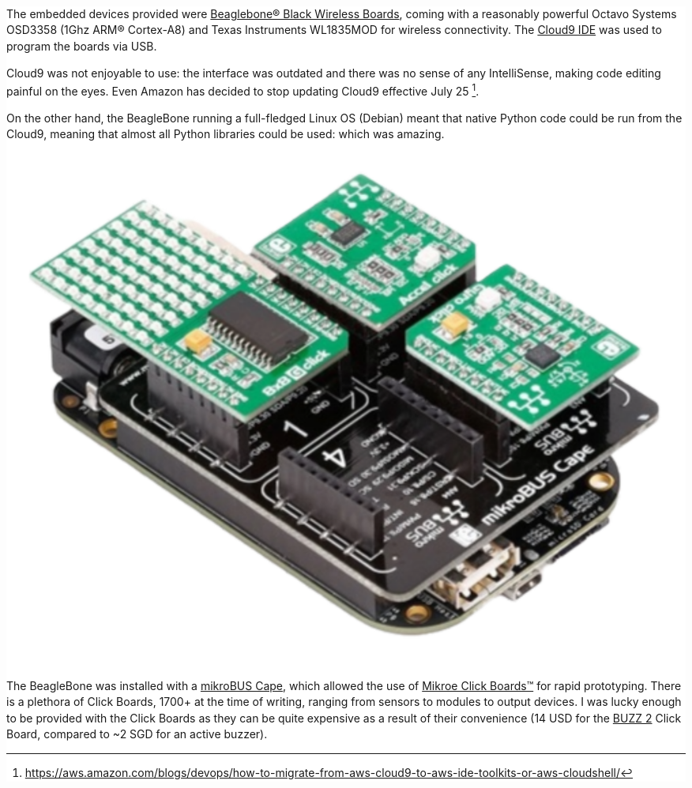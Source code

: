 The embedded devices provided were [Beaglebone® Black Wireless Boards](https://www.beagleboard.org/boards/beaglebone-black-wireless), coming with a reasonably powerful Octavo Systems OSD3358 (1Ghz ARM® Cortex-A8) and Texas Instruments WL1835MOD for wireless connectivity. The [Cloud9 IDE](https://aws.amazon.com/cloud9/) was used to program the boards via USB.

Cloud9 was not enjoyable to use: the interface was outdated and there was no sense of any IntelliSense, making code editing painful on the eyes. Even Amazon has decided to stop updating Cloud9 effective July 25 [^1].

[^1]: https://aws.amazon.com/blogs/devops/how-to-migrate-from-aws-cloud9-to-aws-ide-toolkits-or-aws-cloudshell/

On the other hand, the BeagleBone running a full-fledged Linux OS (Debian) meant that native Python code could be run from the Cloud9, meaning that almost all Python libraries could be used: which was amazing.

![Beaglebone® Black with mikroBUS Cape](beaglebone_with_cape.png)

The BeagleBone was installed with a [mikroBUS Cape](https://www.mikroe.com/beaglebone-mikrobus-cape), which allowed the use of [Mikroe Click Boards™](https://www.mouser.sg/new/mikroe/mikroelektronikaClick/) for rapid prototyping. There is a plethora of Click Boards, 1700+ at the time of writing, ranging from sensors to modules to output devices. I was lucky enough to be provided with the Click Boards as they can be quite expensive as a result of their convenience (14 USD for the [BUZZ 2](https://www.mikroe.com/buzz-2-click) Click Board, compared to ~2 SGD for an active buzzer).


[^2]: https://research.google/pubs/the-role-of-visual-complexity-and-prototypicality-regarding-first-impression-of-websites-working-towards-understanding-aesthetic-judgments/
[^3]: https://survey.stackoverflow.co/2024/technology
